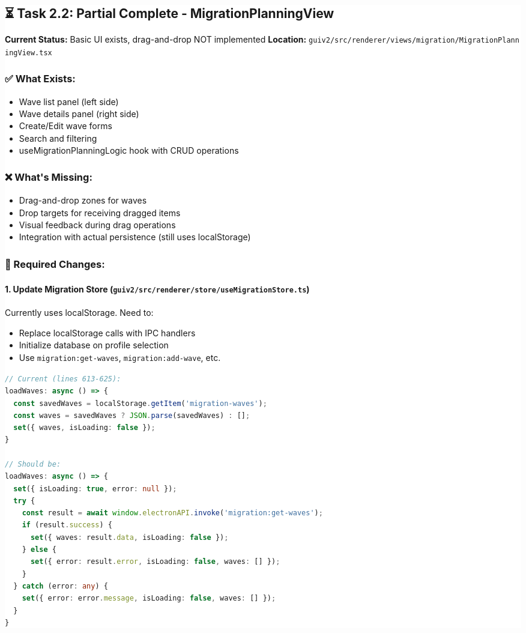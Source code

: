 ## ⏳ Task 2.2: Partial Complete - MigrationPlanningView

**Current Status:** Basic UI exists, drag-and-drop NOT implemented
**Location:** `guiv2/src/renderer/views/migration/MigrationPlanningView.tsx`

### ✅ What Exists:
- Wave list panel (left side)
- Wave details panel (right side)
- Create/Edit wave forms
- Search and filtering
- useMigrationPlanningLogic hook with CRUD operations

### ❌ What's Missing:
- Drag-and-drop zones for waves
- Drop targets for receiving dragged items
- Visual feedback during drag operations
- Integration with actual persistence (still uses localStorage)

### 🔧 Required Changes:

#### 1. Update Migration Store (`guiv2/src/renderer/store/useMigrationStore.ts`)
Currently uses localStorage. Need to:
- Replace localStorage calls with IPC handlers
- Initialize database on profile selection
- Use `migration:get-waves`, `migration:add-wave`, etc.

```typescript
// Current (lines 613-625):
loadWaves: async () => {
  const savedWaves = localStorage.getItem('migration-waves');
  const waves = savedWaves ? JSON.parse(savedWaves) : [];
  set({ waves, isLoading: false });
}

// Should be:
loadWaves: async () => {
  set({ isLoading: true, error: null });
  try {
    const result = await window.electronAPI.invoke('migration:get-waves');
    if (result.success) {
      set({ waves: result.data, isLoading: false });
    } else {
      set({ error: result.error, isLoading: false, waves: [] });
    }
  } catch (error: any) {
    set({ error: error.message, isLoading: false, waves: [] });
  }
}
```
